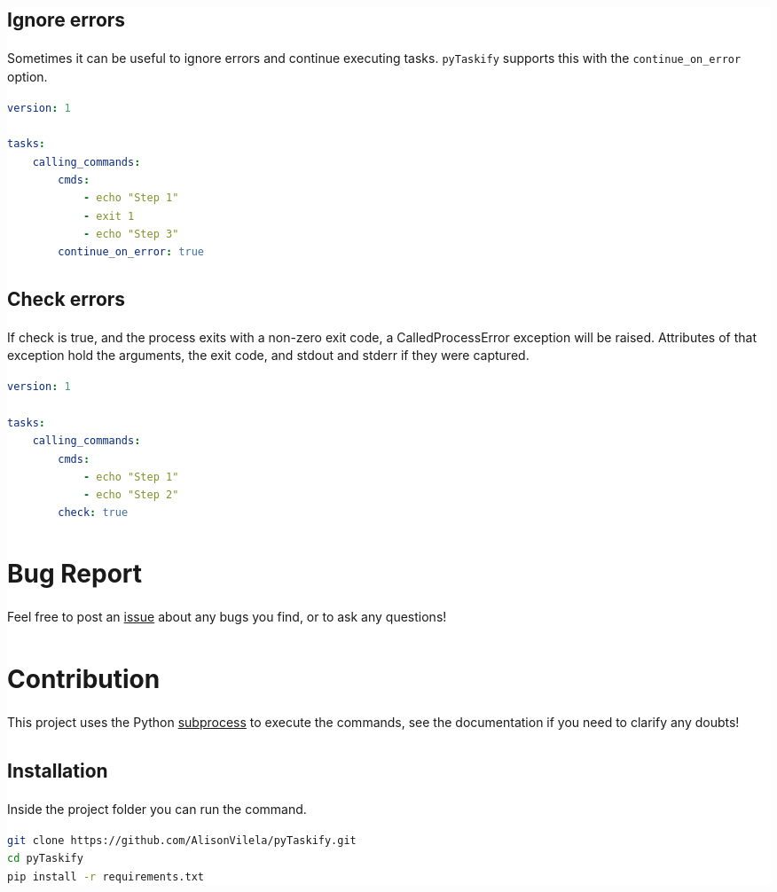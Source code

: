 ## Ignore errors

Sometimes it can be useful to ignore errors and continue executing tasks. `pyTaskify` supports this with the `continue_on_error` option.

```yaml
version: 1

tasks:
    calling_commands:
        cmds:
            - echo "Step 1"
            - exit 1
            - echo "Step 3"
        continue_on_error: true
```

## Check errors

If check is true, and the process exits with a non-zero exit code, a CalledProcessError exception will be raised. Attributes of that exception hold the arguments, the exit code, and stdout and stderr if they were captured.

```yaml
version: 1

tasks:
    calling_commands:
        cmds:
            - echo "Step 1"
            - echo "Step 2"
        check: true
```
# Bug Report

Feel free to post an [issue](https://github.com/AlisonVilela/pyTaskify/issues) about any bugs you find, or to ask any questions!

# Contribution

This project uses the Python [subprocess](https://docs.python.org/3/library/subprocess.html) to execute the commands, see the documentation if you need to clarify any doubts!

## Installation

Inside the project folder you can run the command.

```bash
git clone https://github.com/AlisonVilela/pyTaskify.git
cd pyTaskify
pip install -r requirements.txt
```
